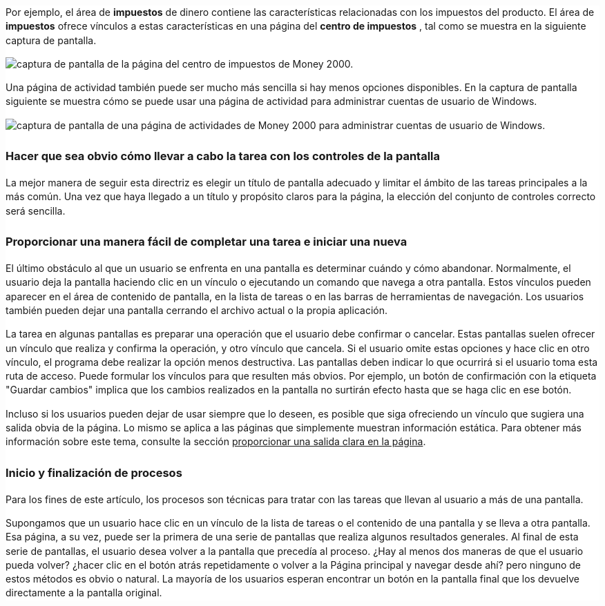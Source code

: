 Por ejemplo, el área de **impuestos** de dinero contiene las características relacionadas con los impuestos del producto. El área de **impuestos** ofrece vínculos a estas características en una página del **centro de impuestos** , tal como se muestra en la siguiente captura de pantalla.

![captura de pantalla de la página del centro de impuestos de Money 2000. ](images/iuiguidelines09.png)

Una página de actividad también puede ser mucho más sencilla si hay menos opciones disponibles. En la captura de pantalla siguiente se muestra cómo se puede usar una página de actividad para administrar cuentas de usuario de Windows.

![captura de pantalla de una página de actividades de Money 2000 para administrar cuentas de usuario de Windows. ](images/iuiguidelines10.png)

### <a name="make-it-obvious-how-to-carry-out-the-task-with-the-controls-on-the-screen"></a>Hacer que sea obvio cómo llevar a cabo la tarea con los controles de la pantalla

La mejor manera de seguir esta directriz es elegir un título de pantalla adecuado y limitar el ámbito de las tareas principales a la más común. Una vez que haya llegado a un título y propósito claros para la página, la elección del conjunto de controles correcto será sencilla.

### <a name="provide-an-easy-way-to-complete-a-task-and-start-a-new-one"></a>Proporcionar una manera fácil de completar una tarea e iniciar una nueva

El último obstáculo al que un usuario se enfrenta en una pantalla es determinar cuándo y cómo abandonar. Normalmente, el usuario deja la pantalla haciendo clic en un vínculo o ejecutando un comando que navega a otra pantalla. Estos vínculos pueden aparecer en el área de contenido de pantalla, en la lista de tareas o en las barras de herramientas de navegación. Los usuarios también pueden dejar una pantalla cerrando el archivo actual o la propia aplicación.

La tarea en algunas pantallas es preparar una operación que el usuario debe confirmar o cancelar. Estas pantallas suelen ofrecer un vínculo que realiza y confirma la operación, y otro vínculo que cancela. Si el usuario omite estas opciones y hace clic en otro vínculo, el programa debe realizar la opción menos destructiva. Las pantallas deben indicar lo que ocurrirá si el usuario toma esta ruta de acceso. Puede formular los vínculos para que resulten más obvios. Por ejemplo, un botón de confirmación con la etiqueta "Guardar cambios" implica que los cambios realizados en la pantalla no surtirán efecto hasta que se haga clic en ese botón.

Incluso si los usuarios pueden dejar de usar siempre que lo deseen, es posible que siga ofreciendo un vínculo que sugiera una salida obvia de la página. Lo mismo se aplica a las páginas que simplemente muestran información estática. Para obtener más información sobre este tema, consulte la sección [proporcionar una salida clara en la página](#provide-a-clear-exit-from-the-page).

### <a name="starting-and-completing-processes"></a>Inicio y finalización de procesos

Para los fines de este artículo, los procesos son técnicas para tratar con las tareas que llevan al usuario a más de una pantalla.

Supongamos que un usuario hace clic en un vínculo de la lista de tareas o el contenido de una pantalla y se lleva a otra pantalla. Esa página, a su vez, puede ser la primera de una serie de pantallas que realiza algunos resultados generales. Al final de esta serie de pantallas, el usuario desea volver a la pantalla que precedía al proceso. ¿Hay al menos dos maneras de que el usuario pueda volver? ¿hacer clic en el botón atrás repetidamente o volver a la Página principal y navegar desde ahí? pero ninguno de estos métodos es obvio o natural. La mayoría de los usuarios esperan encontrar un botón en la pantalla final que los devuelve directamente a la pantalla original.
